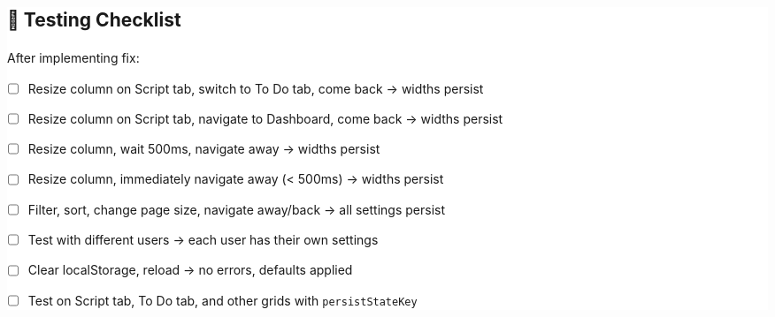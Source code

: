 ## 🧪 Testing Checklist

After implementing fix:

- [ ] Resize column on Script tab, switch to To Do tab, come back → widths persist
- [ ] Resize column on Script tab, navigate to Dashboard, come back → widths persist
- [ ] Resize column, wait 500ms, navigate away → widths persist
- [ ] Resize column, immediately navigate away (< 500ms) → widths persist
- [ ] Filter, sort, change page size, navigate away/back → all settings persist
- [ ] Test with different users → each user has their own settings
- [ ] Clear localStorage, reload → no errors, defaults applied
- [ ] Test on Script tab, To Do tab, and other grids with `persistStateKey`

